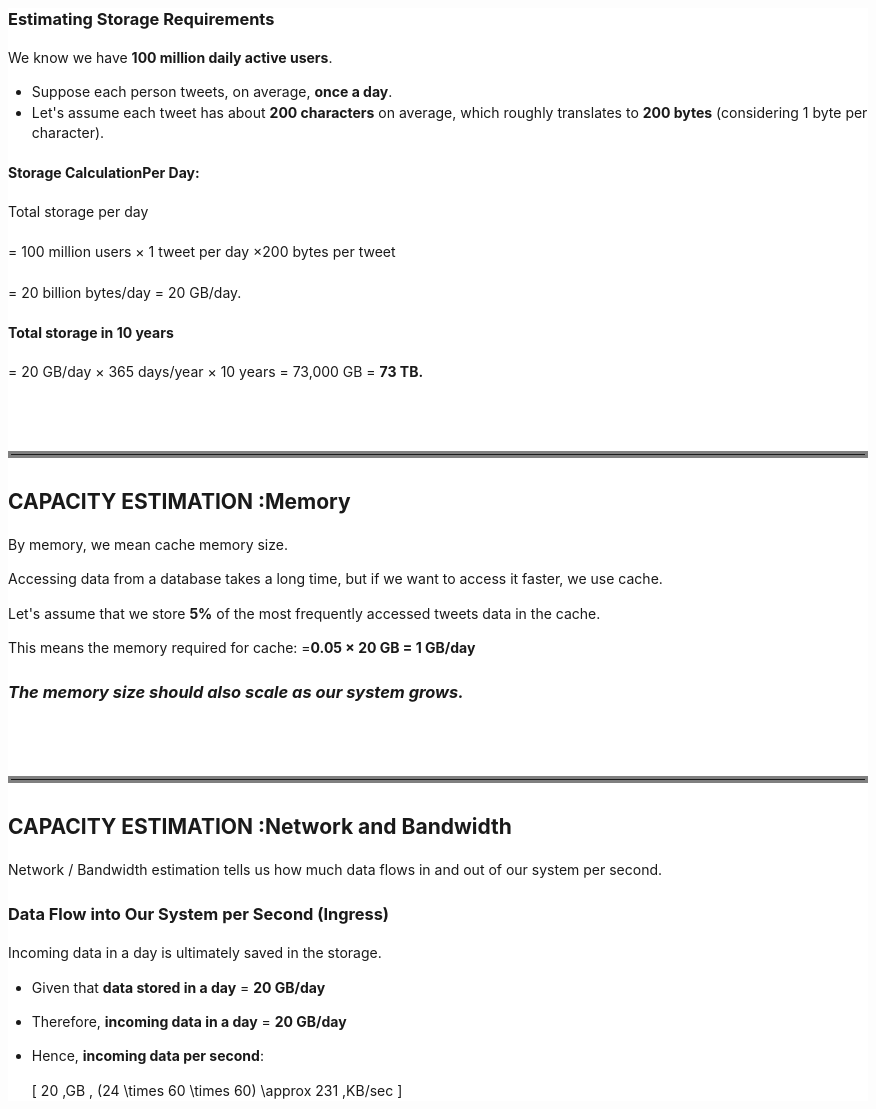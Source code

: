 ### Estimating Storage Requirements

We know we have **100 million daily active users**.

- Suppose each person tweets, on average, **once a day**.
- Let's assume each tweet has about **200 characters** on average, which roughly translates to **200 bytes** (considering 1 byte per character).


#### Storage CalculationPer Day:
Total storage per day<br><br>
= 100 million users × 1 tweet per day ×200 bytes per tweet<br><br>
= 20 billion bytes/day = 20 GB/day.

#### Total storage in 10 years
= 20 GB/day × 365 days/year × 10 years = 73,000 GB
= **73 TB.**

<br><br>
<hr style="border:3px solid gray">

## CAPACITY ESTIMATION :Memory


By memory, we mean cache memory size.

Accessing data from a database takes a long time, but if we want to access it faster, we use cache.

Let's assume that we store **5%** of the most frequently accessed tweets data in the cache.

This means the memory required for cache:
=**0.05 × 20 GB = 1 GB/day**

### ***The memory size should also scale as our system grows.***

<br><br>
<hr style="border:3px solid gray">

## CAPACITY ESTIMATION :Network and Bandwidth

Network / Bandwidth estimation tells us how much data flows in and out of our system per second.

### Data Flow into Our System per Second (Ingress)

Incoming data in a day is ultimately saved in the storage.

- Given that **data stored in a day** = **20 GB/day**  
- Therefore, **incoming data in a day** = **20 GB/day**  
- Hence, **incoming data per second**:

  \[
  20 \,GB \, (24 \times 60 \times 60) \approx 231 \,KB/sec
  \]
